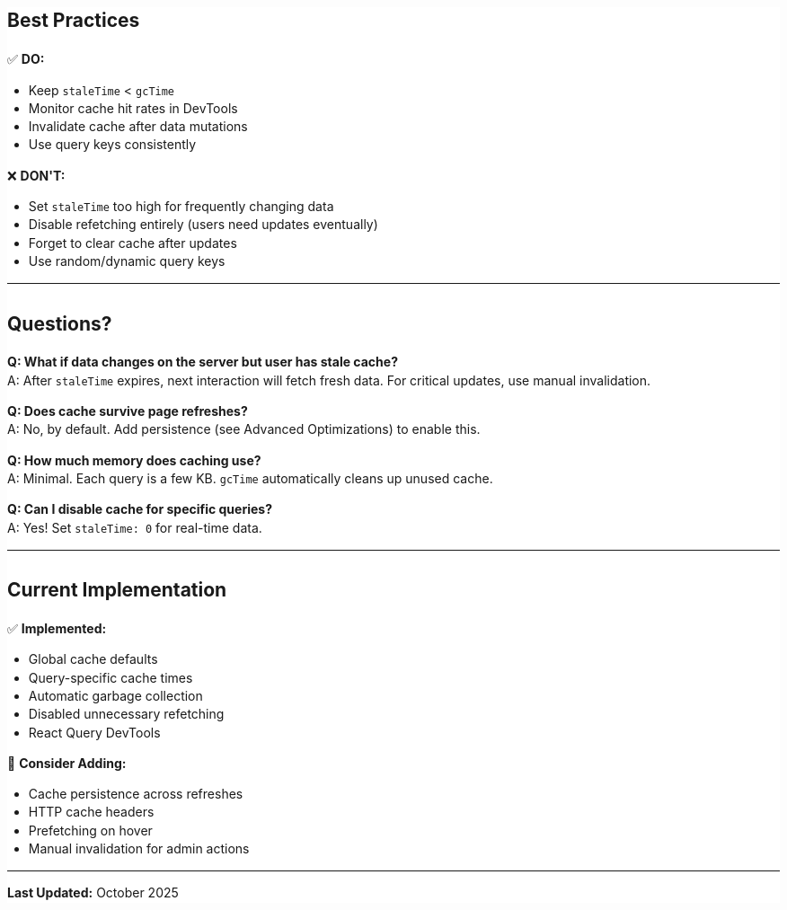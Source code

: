 
## Best Practices

✅ **DO:**

- Keep `staleTime` < `gcTime`
- Monitor cache hit rates in DevTools
- Invalidate cache after data mutations
- Use query keys consistently

❌ **DON'T:**

- Set `staleTime` too high for frequently changing data
- Disable refetching entirely (users need updates eventually)
- Forget to clear cache after updates
- Use random/dynamic query keys

---

## Questions?

**Q: What if data changes on the server but user has stale cache?**  
A: After `staleTime` expires, next interaction will fetch fresh data. For critical updates, use manual invalidation.

**Q: Does cache survive page refreshes?**  
A: No, by default. Add persistence (see Advanced Optimizations) to enable this.

**Q: How much memory does caching use?**  
A: Minimal. Each query is a few KB. `gcTime` automatically cleans up unused cache.

**Q: Can I disable cache for specific queries?**  
A: Yes! Set `staleTime: 0` for real-time data.

---

## Current Implementation

✅ **Implemented:**

- Global cache defaults
- Query-specific cache times
- Automatic garbage collection
- Disabled unnecessary refetching
- React Query DevTools

🔮 **Consider Adding:**

- Cache persistence across refreshes
- HTTP cache headers
- Prefetching on hover
- Manual invalidation for admin actions

---

**Last Updated:** October 2025
